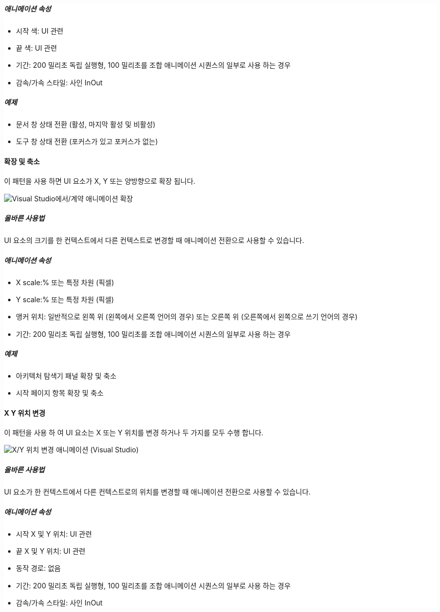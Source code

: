 ##### <a name="animation-properties"></a>애니메이션 속성

- 시작 색: UI 관련

- 끝 색: UI 관련

- 기간: 200 밀리초 독립 실행형, 100 밀리초를 조합 애니메이션 시퀀스의 일부로 사용 하는 경우

- 감속/가속 스타일: 사인 InOut

##### <a name="examples"></a>예제

- 문서 창 상태 전환 (활성, 마지막 활성 및 비활성)

- 도구 창 상태 전환 (포커스가 있고 포커스가 없는)

#### <a name="expand-and-contract"></a>확장 및 축소
 이 패턴을 사용 하면 UI 요소가 X, Y 또는 양방향으로 확장 됩니다.

 ![Visual Studio에서&#47;계약 애니메이션 확장](../../extensibility/ux-guidelines/media/1202-e-expandcontract.png "1202-e_ExpandContract")

##### <a name="correct-usage"></a>올바른 사용법
 UI 요소의 크기를 한 컨텍스트에서 다른 컨텍스트로 변경할 때 애니메이션 전환으로 사용할 수 있습니다.

##### <a name="animation-properties"></a>애니메이션 속성

- X scale:% 또는 특정 차원 (픽셀)

- Y scale:% 또는 특정 차원 (픽셀)

- 앵커 위치: 일반적으로 왼쪽 위 (왼쪽에서 오른쪽 언어의 경우) 또는 오른쪽 위 (오른쪽에서 왼쪽으로 쓰기 언어의 경우)

- 기간: 200 밀리초 독립 실행형, 100 밀리초를 조합 애니메이션 시퀀스의 일부로 사용 하는 경우

##### <a name="examples"></a>예제

- 아키텍처 탐색기 패널 확장 및 축소

- 시작 페이지 항목 확장 및 축소

#### <a name="x-y-position-change"></a>X Y 위치 변경
 이 패턴을 사용 하 여 UI 요소는 X 또는 Y 위치를 변경 하거나 두 가지를 모두 수행 합니다.

 ![X&#47;Y 위치 변경 애니메이션 (Visual Studio)](../../extensibility/ux-guidelines/media/1202-f-xypositionchange.png "1202-f_XYPositionChange")

##### <a name="correct-usage"></a>올바른 사용법
 UI 요소가 한 컨텍스트에서 다른 컨텍스트로의 위치를 변경할 때 애니메이션 전환으로 사용할 수 있습니다.

##### <a name="animation-properties"></a>애니메이션 속성

- 시작 X 및 Y 위치: UI 관련

- 끝 X 및 Y 위치: UI 관련

- 동작 경로: 없음

- 기간: 200 밀리초 독립 실행형, 100 밀리초를 조합 애니메이션 시퀀스의 일부로 사용 하는 경우

- 감속/가속 스타일: 사인 InOut
